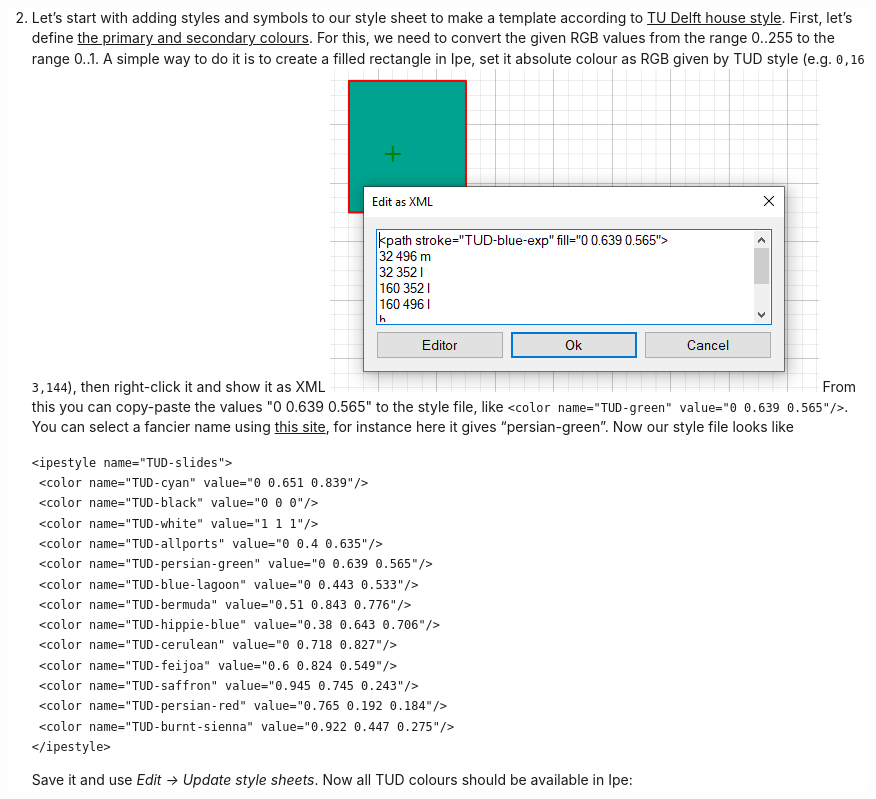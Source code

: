 2. Let’s start with adding styles and symbols to our style sheet to make a template according to [TU Delft house style](https://www.tudelft.nl/huisstijl).
   First, let’s define [the primary and secondary colours](https://www.tudelft.nl/huisstijl/bouwstenen/kleur). For this, we need to convert the given RGB values from the range  0..255 to the range 0..1. A simple way to do it is to create a filled rectangle in Ipe, set it absolute colour as RGB given by TUD style (e.g. `0,163,144`), then right-click it and show it as XML ![image-20211128115342504](set_color.png)
   From this you can copy-paste the values "0 0.639 0.565" to the style file, like 
   `<color name="TUD-green" value="0 0.639 0.565"/>`. You can select a fancier name using  [this site](https://chir.ag/projects/name-that-color/), for instance here it gives “persian-green”. 
   Now our style file looks like
   
   ```
   <ipestyle name="TUD-slides">
   	<color name="TUD-cyan" value="0 0.651 0.839"/>
   	<color name="TUD-black" value="0 0 0"/>
   	<color name="TUD-white" value="1 1 1"/>
   	<color name="TUD-allports" value="0 0.4 0.635"/>
   	<color name="TUD-persian-green" value="0 0.639 0.565"/>
   	<color name="TUD-blue-lagoon" value="0 0.443 0.533"/>
   	<color name="TUD-bermuda" value="0.51 0.843 0.776"/>
   	<color name="TUD-hippie-blue" value="0.38 0.643 0.706"/>
   	<color name="TUD-cerulean" value="0 0.718 0.827"/>
   	<color name="TUD-feijoa" value="0.6 0.824 0.549"/>
   	<color name="TUD-saffron" value="0.945 0.745 0.243"/>
   	<color name="TUD-persian-red" value="0.765 0.192 0.184"/>
   	<color name="TUD-burnt-sienna" value="0.922 0.447 0.275"/>
   </ipestyle>
   ```

   
   
   Save it and use *Edit -> Update style sheets*. Now all TUD colours should be available in Ipe: